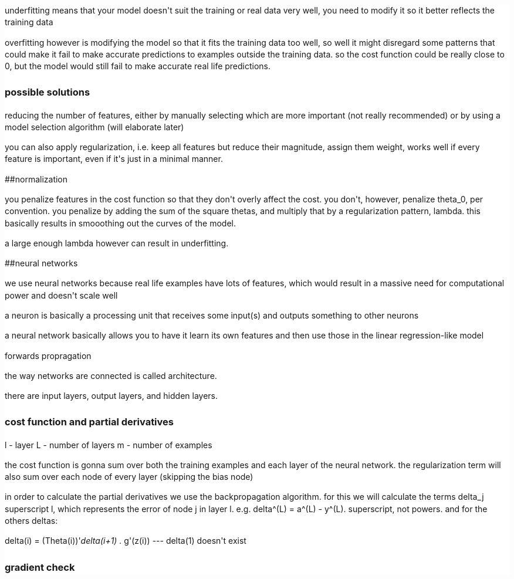 underfitting means that your model doesn't suit the training or real data very well, you need to modify it so it better reflects the training data

overfitting however is modifying the model so that it fits the training data too well, so well it might disregard some patterns that could make it fail to make accurate predictions to examples outside the training data. so the cost function could be really close to 0, but the model would still fail to make accurate real life predictions.

### possible solutions

reducing the number of features, either by manually selecting which are more important (not really recommended) or by using a model selection algorithm (will elaborate later)

you can also apply regularization, i.e. keep all features but reduce their magnitude, assign them weight, works well if every feature is important, even if it's just in a minimal manner.

##normalization

you penalize features in the cost function so that they don't overly affect the cost. you don't, however, penalize theta_0, per convention. you penalize by adding the sum of the square thetas, and multiply that by a regularization pattern, lambda. this basically results in smooothing out the curves of the model.

a large enough lambda however can result in underfitting.

##neural networks

we use neural networks because real life examples have lots of features, which would result in a massive need for computational power and doesn't scale well

a neuron is basically a processing unit that receives some input(s) and outputs something to other neurons

a neural network basically allows you to have it learn its own features and then use those in the linear regression-like model

forwards propragation

the way networks are connected is called architecture.

there are input layers, output layers, and hidden layers.

### cost function and partial derivatives

l - layer
L - number of layers
m - number of examples

the cost function is gonna sum over both the training examples and each layer of the neural network. the regularization term will also sum over each node of every layer (skipping the bias node)

in order to calculate the partial derivatives we use the backpropagation algorithm. for this we will calculate the terms delta_j superscript l, which represents the error of node j in layer l. e.g. delta^(L) = a^(L) - y^(L). superscript, not powers. and for the others deltas:

delta(i) = (Theta(i))'*delta(i+1) .* g'(z(i))  --- delta(1) doesn't exist

### gradient check
